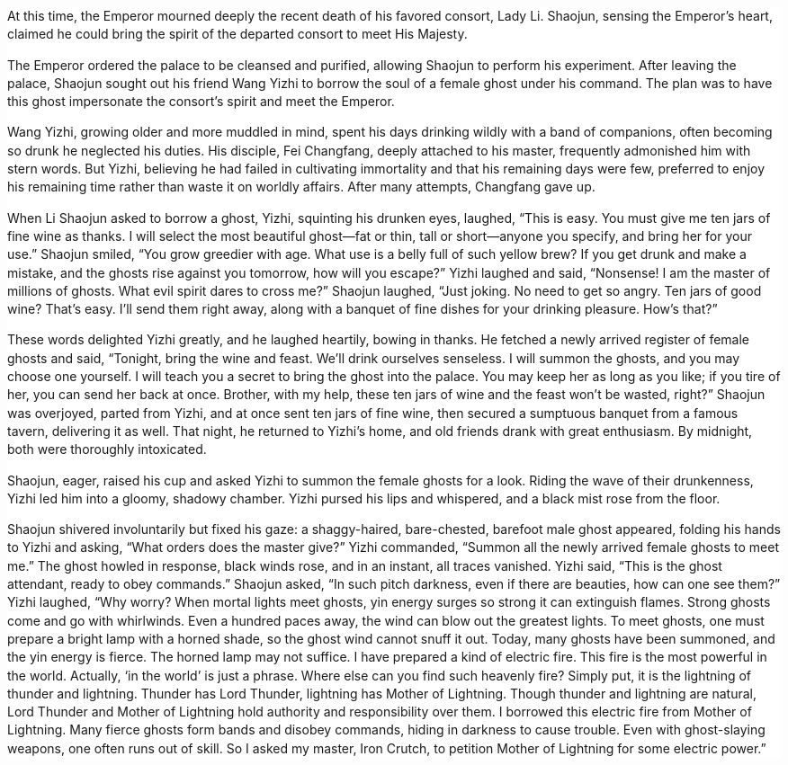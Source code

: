At this time, the Emperor mourned deeply the recent death of his favored consort, Lady Li. Shaojun, sensing the Emperor’s heart, claimed he could bring the spirit of the departed consort to meet His Majesty.

The Emperor ordered the palace to be cleansed and purified, allowing Shaojun to perform his experiment. After leaving the palace, Shaojun sought out his friend Wang Yizhi to borrow the soul of a female ghost under his command. The plan was to have this ghost impersonate the consort’s spirit and meet the Emperor.

Wang Yizhi, growing older and more muddled in mind, spent his days drinking wildly with a band of companions, often becoming so drunk he neglected his duties. His disciple, Fei Changfang, deeply attached to his master, frequently admonished him with stern words. But Yizhi, believing he had failed in cultivating immortality and that his remaining days were few, preferred to enjoy his remaining time rather than waste it on worldly affairs. After many attempts, Changfang gave up.

When Li Shaojun asked to borrow a ghost, Yizhi, squinting his drunken eyes, laughed, “This is easy. You must give me ten jars of fine wine as thanks. I will select the most beautiful ghost—fat or thin, tall or short—anyone you specify, and bring her for your use.” Shaojun smiled, “You grow greedier with age. What use is a belly full of such yellow brew? If you get drunk and make a mistake, and the ghosts rise against you tomorrow, how will you escape?” Yizhi laughed and said, “Nonsense! I am the master of millions of ghosts. What evil spirit dares to cross me?” Shaojun laughed, “Just joking. No need to get so angry. Ten jars of good wine? That’s easy. I’ll send them right away, along with a banquet of fine dishes for your drinking pleasure. How’s that?”

These words delighted Yizhi greatly, and he laughed heartily, bowing in thanks. He fetched a newly arrived register of female ghosts and said, “Tonight, bring the wine and feast. We’ll drink ourselves senseless. I will summon the ghosts, and you may choose one yourself. I will teach you a secret to bring the ghost into the palace. You may keep her as long as you like; if you tire of her, you can send her back at once. Brother, with my help, these ten jars of wine and the feast won’t be wasted, right?” Shaojun was overjoyed, parted from Yizhi, and at once sent ten jars of fine wine, then secured a sumptuous banquet from a famous tavern, delivering it as well. That night, he returned to Yizhi’s home, and old friends drank with great enthusiasm. By midnight, both were thoroughly intoxicated.

Shaojun, eager, raised his cup and asked Yizhi to summon the female ghosts for a look. Riding the wave of their drunkenness, Yizhi led him into a gloomy, shadowy chamber. Yizhi pursed his lips and whispered, and a black mist rose from the floor.

Shaojun shivered involuntarily but fixed his gaze: a shaggy-haired, bare-chested, barefoot male ghost appeared, folding his hands to Yizhi and asking, “What orders does the master give?” Yizhi commanded, “Summon all the newly arrived female ghosts to meet me.” The ghost howled in response, black winds rose, and in an instant, all traces vanished. Yizhi said, “This is the ghost attendant, ready to obey commands.” Shaojun asked, “In such pitch darkness, even if there are beauties, how can one see them?” Yizhi laughed, “Why worry? When mortal lights meet ghosts, yin energy surges so strong it can extinguish flames. Strong ghosts come and go with whirlwinds. Even a hundred paces away, the wind can blow out the greatest lights. To meet ghosts, one must prepare a bright lamp with a horned shade, so the ghost wind cannot snuff it out. Today, many ghosts have been summoned, and the yin energy is fierce. The horned lamp may not suffice. I have prepared a kind of electric fire. This fire is the most powerful in the world. Actually, ‘in the world’ is just a phrase. Where else can you find such heavenly fire? Simply put, it is the lightning of thunder and lightning. Thunder has Lord Thunder, lightning has Mother of Lightning. Though thunder and lightning are natural, Lord Thunder and Mother of Lightning hold authority and responsibility over them. I borrowed this electric fire from Mother of Lightning. Many fierce ghosts form bands and disobey commands, hiding in darkness to cause trouble. Even with ghost-slaying weapons, one often runs out of skill. So I asked my master, Iron Crutch, to petition Mother of Lightning for some electric power.”
